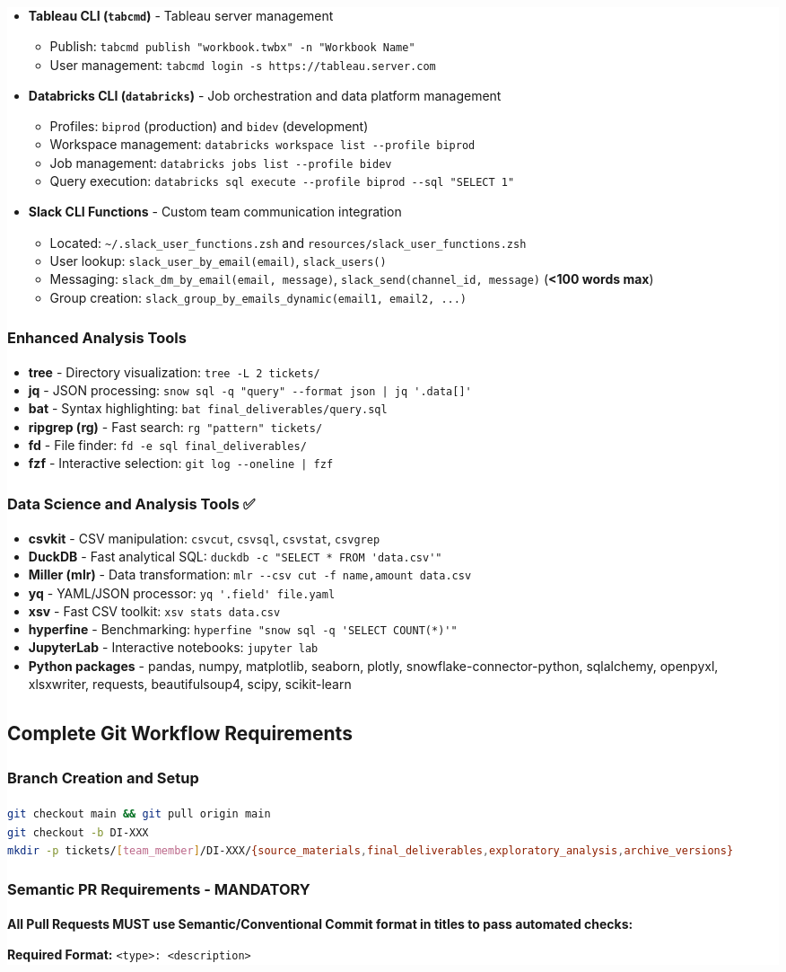 - **Tableau CLI (`tabcmd`)** - Tableau server management
  - Publish: `tabcmd publish "workbook.twbx" -n "Workbook Name"`
  - User management: `tabcmd login -s https://tableau.server.com`

- **Databricks CLI (`databricks`)** - Job orchestration and data platform management
  - Profiles: `biprod` (production) and `bidev` (development)
  - Workspace management: `databricks workspace list --profile biprod`
  - Job management: `databricks jobs list --profile bidev`
  - Query execution: `databricks sql execute --profile biprod --sql "SELECT 1"`

- **Slack CLI Functions** - Custom team communication integration
  - Located: `~/.slack_user_functions.zsh` and `resources/slack_user_functions.zsh`
  - User lookup: `slack_user_by_email(email)`, `slack_users()`
  - Messaging: `slack_dm_by_email(email, message)`, `slack_send(channel_id, message)` (**<100 words max**)
  - Group creation: `slack_group_by_emails_dynamic(email1, email2, ...)`

### Enhanced Analysis Tools
- **tree** - Directory visualization: `tree -L 2 tickets/`
- **jq** - JSON processing: `snow sql -q "query" --format json | jq '.data[]'`
- **bat** - Syntax highlighting: `bat final_deliverables/query.sql`
- **ripgrep (rg)** - Fast search: `rg "pattern" tickets/`
- **fd** - File finder: `fd -e sql final_deliverables/`
- **fzf** - Interactive selection: `git log --oneline | fzf`

### Data Science and Analysis Tools ✅
- **csvkit** - CSV manipulation: `csvcut`, `csvsql`, `csvstat`, `csvgrep`
- **DuckDB** - Fast analytical SQL: `duckdb -c "SELECT * FROM 'data.csv'"`
- **Miller (mlr)** - Data transformation: `mlr --csv cut -f name,amount data.csv`
- **yq** - YAML/JSON processor: `yq '.field' file.yaml`
- **xsv** - Fast CSV toolkit: `xsv stats data.csv`
- **hyperfine** - Benchmarking: `hyperfine "snow sql -q 'SELECT COUNT(*)'"` 
- **JupyterLab** - Interactive notebooks: `jupyter lab`
- **Python packages** - pandas, numpy, matplotlib, seaborn, plotly, snowflake-connector-python, sqlalchemy, openpyxl, xlsxwriter, requests, beautifulsoup4, scipy, scikit-learn

## Complete Git Workflow Requirements

### Branch Creation and Setup
```bash
git checkout main && git pull origin main
git checkout -b DI-XXX
mkdir -p tickets/[team_member]/DI-XXX/{source_materials,final_deliverables,exploratory_analysis,archive_versions}
```

### Semantic PR Requirements - MANDATORY
**All Pull Requests MUST use Semantic/Conventional Commit format in titles to pass automated checks:**

**Required Format:** `<type>: <description>`
